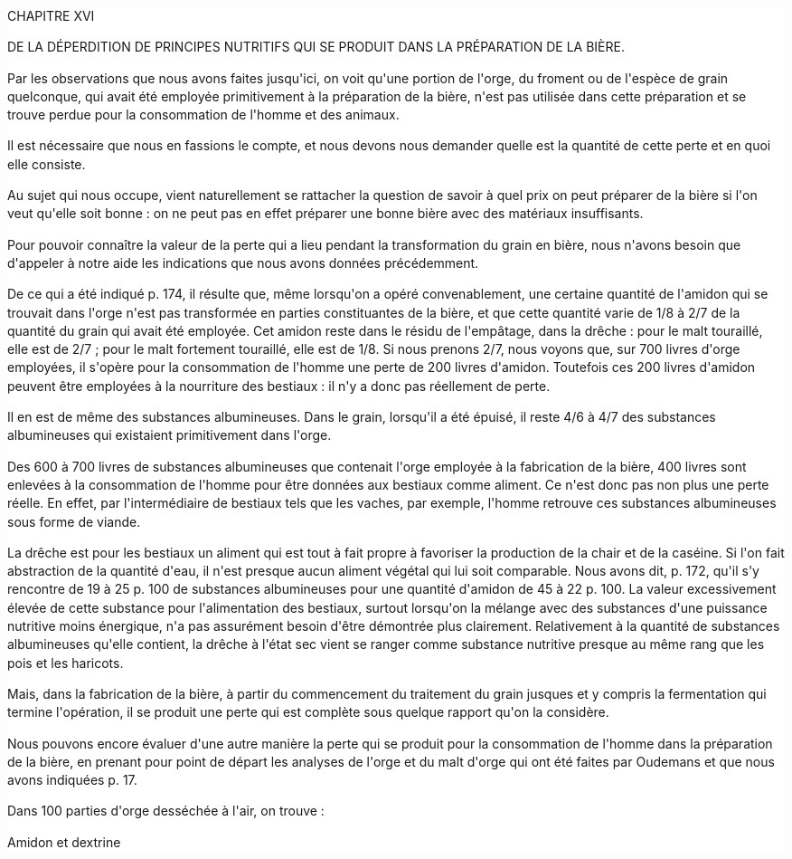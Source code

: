 CHAPITRE XVI

DE LA DÉPERDITION DE PRINCIPES NUTRITIFS QUI SE PRODUIT DANS LA PRÉPARATION DE LA BIÈRE.

Par les observations que nous avons faites jusqu'ici, on voit qu'une portion de l'orge, du froment ou de l'espèce de grain quelconque, qui avait été employée primitivement à la préparation de la bière, n'est pas utilisée dans cette préparation et se trouve perdue pour la consommation de l'homme et des animaux.

Il est nécessaire que nous en fassions le compte, et nous devons nous demander quelle est la quantité de cette perte et en quoi elle consiste.

Au sujet qui nous occupe, vient naturellement se rattacher la question de savoir à quel prix on peut préparer de la bière si l'on veut qu'elle soit bonne : on ne peut pas en effet préparer une bonne bière avec des matériaux insuffisants.

Pour pouvoir connaître la valeur de la perte qui a lieu pendant la transformation du grain en bière, nous n'avons besoin que d'appeler à notre aide les indications que nous avons données précédemment.

De ce qui a été indiqué p. 174, il résulte que, même lorsqu'on a opéré convenablement, une certaine quantité de l'amidon qui se trouvait dans l'orge n'est pas transformée en parties constituantes de la bière, et que cette quantité varie de 1/8 à 2/7 de la quantité du grain qui avait été employée. Cet amidon reste dans le résidu de l'empâtage, dans la drêche : pour le malt touraillé, elle est de 2/7 ; pour le malt fortement touraillé, elle est de 1/8. Si nous prenons 2/7, nous voyons que, sur 700 livres d'orge employées, il s'opère pour la consommation de l'homme une perte de 200 livres d'amidon. Toutefois ces 200 livres d'amidon peuvent être employées à la nourriture des bestiaux : il n'y a donc pas réellement de perte.

Il en est de même des substances albumineuses. Dans le grain, lorsqu'il a été épuisé, il reste 4/6 à 4/7 des substances albumineuses qui existaient primitivement dans l'orge.

Des 600 à 700 livres de substances albumineuses que contenait l'orge employée à la fabrication de la bière, 400 livres sont enlevées à la consommation de l'homme pour être données aux bestiaux comme aliment. Ce n'est donc pas non plus une perte réelle. En effet, par l'intermédiaire de bestiaux tels que les vaches, par exemple, l'homme retrouve ces substances albumineuses sous forme de viande.

La drêche est pour les bestiaux un aliment qui est tout à fait propre à favoriser la production de la chair et de la caséine. Si l'on fait abstraction de la quantité d'eau, il n'est presque aucun aliment végétal qui lui soit comparable. Nous avons dit, p. 172, qu'il s'y rencontre de 19 à 25 p. 100 de substances albumineuses pour une quantité d'amidon de 45 à 22 p. 100. La valeur excessivement élevée de cette substance pour l'alimentation des bestiaux, surtout lorsqu'on la mélange avec des substances d'une puissance nutritive moins énergique, n'a pas assurément besoin d'être démontrée plus clairement. Relativement à la quantité de substances albumineuses qu'elle contient, la drêche à l'état sec vient se ranger comme substance nutritive presque au même rang que les pois et les haricots.

Mais, dans la fabrication de la bière, à partir du commencement du traitement du grain jusques et y compris la fermentation qui termine l'opération, il se produit une perte qui est complète sous quelque rapport qu'on la considère.

Nous pouvons encore évaluer d'une autre manière la perte qui se produit pour la consommation de l'homme dans la préparation de la bière, en prenant pour point de départ les analyses de l'orge et du malt d'orge qui ont été faites par Oudemans et que nous avons indiquées p. 17.

Dans 100 parties d'orge desséchée à l'air, on trouve :

Amidon et dextrine
